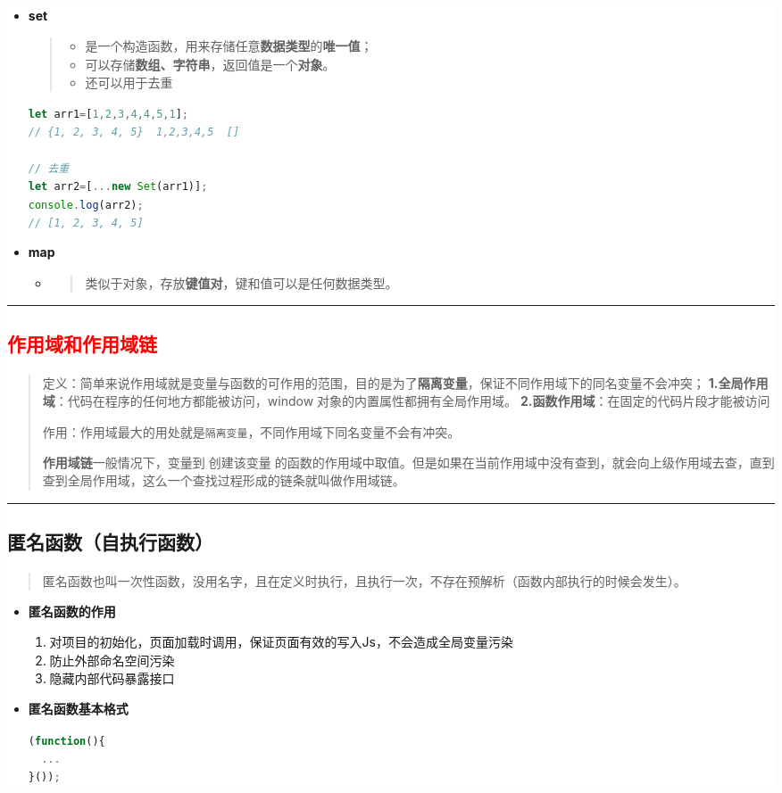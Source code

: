 - **set**

  > - 是一个构造函数，用来存储任意**数据类型**的**唯一值**；
  > - 可以存储**数组、字符串**，返回值是一个**对象**。
  > - 还可以用于去重

  ```js
  let arr1=[1,2,3,4,4,5,1];
  // {1, 2, 3, 4, 5}  1,2,3,4,5  []
  
  // 去重
  let arr2=[...new Set(arr1)];
  console.log(arr2);
  // [1, 2, 3, 4, 5]
  ```

  

- **map**

  - > 类似于对象，存放**键值对**，键和值可以是任何数据类型。



---



## <span style="color:red">作用域和作用域链</span>

> 定义：简单来说作用域就是变量与函数的可作用的范围，目的是为了**隔离变量**，保证不同作用域下的同名变量不会冲突；
> **1.全局作用域**：代码在程序的任何地方都能被访问，window 对象的内置属性都拥有全局作用域。
> **2.函数作用域**：在固定的代码片段才能被访问
>
> 作用：作用域最大的用处就是`隔离变量`，不同作用域下同名变量不会有冲突。
>
> **作用域链**一般情况下，变量到 创建该变量 的函数的作用域中取值。但是如果在当前作用域中没有查到，就会向上级作用域去查，直到查到全局作用域，这么一个查找过程形成的链条就叫做作用域链。

 

---

## 匿名函数（自执行函数）

> 匿名函数也叫一次性函数，没用名字，且在定义时执行，且执行一次，不存在预解析（函数内部执行的时候会发生）。

- **匿名函数的作用**

  1. 对项目的初始化，页面加载时调用，保证页面有效的写入Js，不会造成全局变量污染 
  2. 防止外部命名空间污染 
  3. 隐藏内部代码暴露接口

- **匿名函数基本格式**

  ```js
  (function(){
    ...
  }());
  ```
